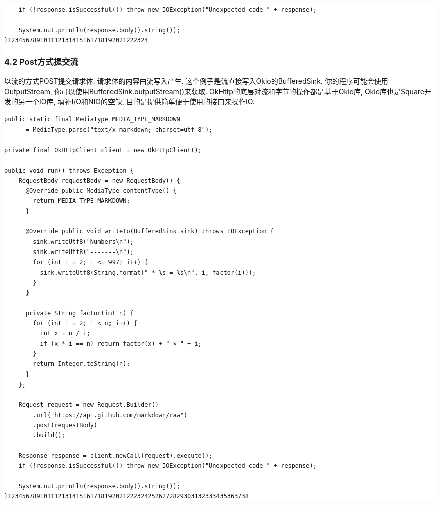 ```
    if (!response.isSuccessful()) throw new IOException("Unexpected code " + response);

    System.out.println(response.body().string());
}123456789101112131415161718192021222324
```

### 4.2 Post方式提交流

以流的方式POST提交请求体. 请求体的内容由流写入产生. 这个例子是流直接写入Okio的BufferedSink. 你的程序可能会使用OutputStream, 你可以使用BufferedSink.outputStream()来获取. OkHttp的底层对流和字节的操作都是基于Okio库, Okio库也是Square开发的另一个IO库, 填补I/O和NIO的空缺, 目的是提供简单便于使用的接口来操作IO.

```
public static final MediaType MEDIA_TYPE_MARKDOWN
      = MediaType.parse("text/x-markdown; charset=utf-8");

private final OkHttpClient client = new OkHttpClient();

public void run() throws Exception {
    RequestBody requestBody = new RequestBody() {
      @Override public MediaType contentType() {
        return MEDIA_TYPE_MARKDOWN;
      }

      @Override public void writeTo(BufferedSink sink) throws IOException {
        sink.writeUtf8("Numbers\n");
        sink.writeUtf8("-------\n");
        for (int i = 2; i <= 997; i++) {
          sink.writeUtf8(String.format(" * %s = %s\n", i, factor(i)));
        }
      }

      private String factor(int n) {
        for (int i = 2; i < n; i++) {
          int x = n / i;
          if (x * i == n) return factor(x) + " × " + i;
        }
        return Integer.toString(n);
      }
    };

    Request request = new Request.Builder()
        .url("https://api.github.com/markdown/raw")
        .post(requestBody)
        .build();

    Response response = client.newCall(request).execute();
    if (!response.isSuccessful()) throw new IOException("Unexpected code " + response);

    System.out.println(response.body().string());
}1234567891011121314151617181920212223242526272829303132333435363738
```
